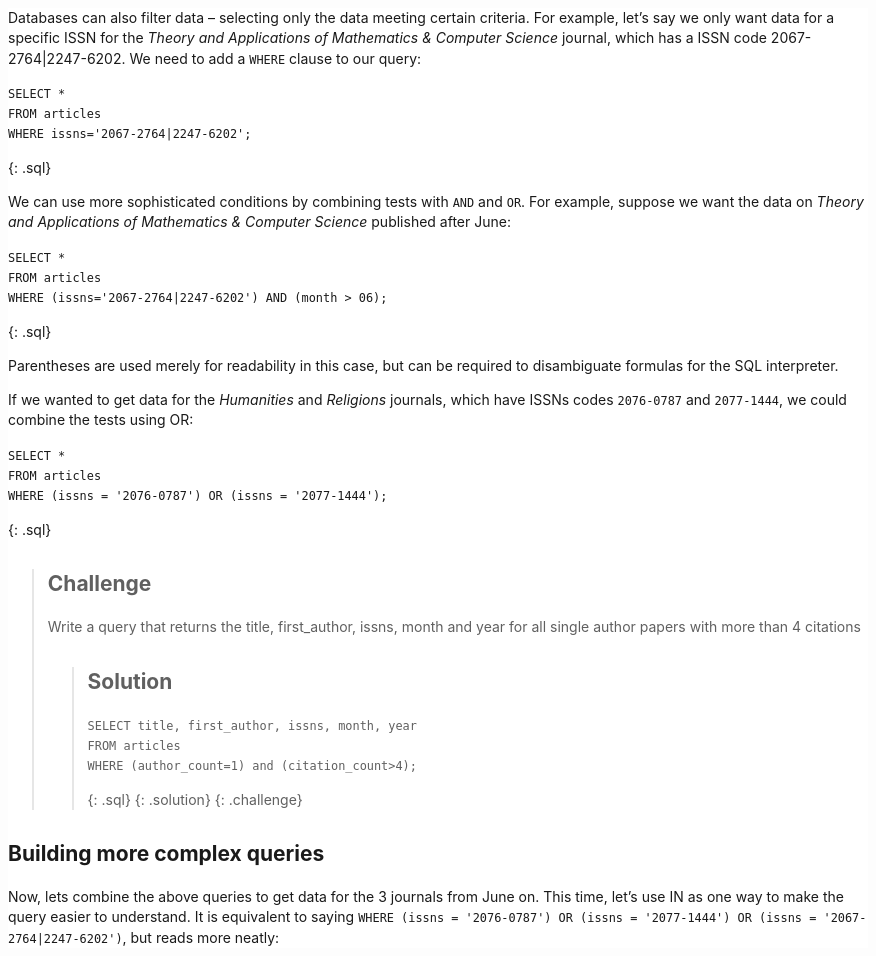 Databases can also filter data – selecting only the data meeting certain
criteria.  For example, let’s say we only want data for a specific ISSN
for the _Theory and Applications of Mathematics & Computer Science_ journal,
which has a ISSN code 2067-2764|2247-6202.  We need to add a
`WHERE` clause to our query:

~~~
SELECT *
FROM articles
WHERE issns='2067-2764|2247-6202';
~~~
{: .sql}


We can use more sophisticated conditions by combining tests with `AND` and `OR`.
For example, suppose we want the data on _Theory and Applications of Mathematics
& Computer Science_ published after June:

~~~
SELECT *
FROM articles
WHERE (issns='2067-2764|2247-6202') AND (month > 06);
~~~
{: .sql}

Parentheses are used merely for readability in this case, but can be required to disambiguate formulas for the SQL interpreter.

If we wanted to get data for the *Humanities* and *Religions* journals, which have
ISSNs codes `2076-0787` and `2077-1444`, we could combine the tests using OR:

~~~
SELECT *
FROM articles
WHERE (issns = '2076-0787') OR (issns = '2077-1444');
~~~
{: .sql}

> ## Challenge
> Write a query that returns the title, first_author, issns, month and year
> for all single author papers with more than 4 citations
>
> > ## Solution
> > ~~~
> > SELECT title, first_author, issns, month, year
> > FROM articles
> > WHERE (author_count=1) and (citation_count>4);
> > ~~~
> > {: .sql}
> {: .solution}
{: .challenge}


## Building more complex queries

Now, lets combine the above queries to get data for the 3 journals from
June on.  This time, let’s use IN as one way to make the query easier
to understand.  It is equivalent to saying `WHERE (issns = '2076-0787') OR (issns
= '2077-1444') OR (issns = '2067-2764|2247-6202')`, but reads more neatly:
